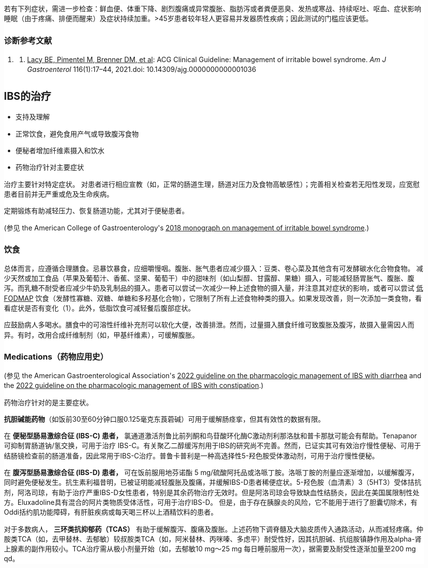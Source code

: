 若有下列症状，需进一步检查：鲜血便、体重下降、剧烈腹痛或异常腹胀、脂肪泻或者粪便恶臭、发热或寒战、持续呕吐、呕血、症状影响睡眠（由于疼痛、排便而醒来）及症状持续加重。>45岁患者较年轻人更容易并发器质性疾病；因此测试的门槛应该更低。

### 诊断参考文献

1. 1. [Lacy BE, Pimentel M, Brenner DM, et al](https://pubmed.ncbi.nlm.nih.gov/33315591/): ACG Clinical Guideline: Management of irritable bowel syndrome. _Am J Gastroenterol_ 116(1):17–44, 2021.doi: 10.14309/ajg.0000000000001036


## IBS的治疗

- 支持及理解

- 正常饮食，避免食用产气或导致腹泻食物

- 便秘者增加纤维素摄入和饮水

- 药物治疗针对主要症状


治疗主要针对特定症状。 对患者进行相应宣教（如，正常的肠道生理，肠道对压力及食物高敏感性）；完善相关检查若无阳性发现，应宽慰患者目前并无严重或危及生命疾病。

定期锻炼有助减轻压力、恢复肠道功能，尤其对于便秘患者。

(参见 the American College of Gastroenterology's [2018 monograph on management of irritable bowel syndrome](https://www.ncbi.nlm.nih.gov/pubmed/29950604).)

### 饮食

总体而言，应遵循合理膳食。忌暴饮暴食，应细嚼慢咽。腹胀、胀气患者应减少摄入：豆类、卷心菜及其他含有可发酵碳水化合物食物。 减少天然或加工食品（苹果及葡萄汁、香蕉、坚果、葡萄干）中的甜味剂（如山梨醇、甘露醇、果糖）摄入，可能减轻肠胃胀气、腹胀、腹泻。而乳糖不耐受者应减少牛奶及乳制品的摄入。患者可以尝试一次减少一种上述食物的摄入量，并注意其对症状的影响，或者可以尝试 [低FODMAP](https://gi.org/topics/low-fodmap-diet/) 饮食（发酵性寡糖、双糖、单糖和多羟基化合物），它限制了所有上述食物种类的摄入。如果发现改善，则一次添加一类食物，看看症状是否有变化（1）。此外，低脂饮食可减轻餐后腹部症状。

应鼓励病人多喝水。膳食中的可溶性纤维补充剂可以软化大便，改善排泄。然而，过量摄入膳食纤维可致腹胀及腹泻，故摄入量需因人而异。有时，改用合成纤维制剂（如，甲基纤维素），可缓解腹胀。

### Medications（药物应用史）

(参见 the American Gastroenterological Association's [2022 guideline on the pharmacologic management of IBS with diarrhea](https://pubmed.ncbi.nlm.nih.gov/35738725/) and the [2022 guideline on the pharmacologic management of IBS with constipation](https://pubmed.ncbi.nlm.nih.gov/35738724/).)

药物治疗针对的是主要症状。

**抗胆碱能药物**（如饭前30至60分钟口服0.125毫克东莨菪碱）可用于缓解肠痉挛，但其有效性的数据有限。

在 **便秘型肠易激综合征 (IBS-C) 患者，** 氯通道激活剂鲁比前列酮和鸟苷酸环化酶C激动剂利那洛肽和普卡那肽可能会有帮助。Tenapanor 可抑制胃肠道钠/氢交换，可用于治疗 IBS-C。有关聚乙二醇缓泻剂用于IBS的研究尚不完善。然而，已证实其可有效治疗慢性便秘、可用于结肠镜检查前的肠道准备，因此常用于IBS-C治疗。普鲁卡普利是一种高选择性5-羟色胺受体激动剂，可用于治疗慢性便秘。

在 **腹泻型肠易激综合征 (IBS-D) 患者，** 可在饭前服用地芬诺酯 5 mg/硫酸阿托品或洛哌丁胺。洛哌丁胺的剂量应逐渐增加，以缓解腹泻，同时避免便秘发生。抗生素利福昔明，已被证明能减轻腹胀及腹痛，并缓解IBS-D患者稀便症状。5-羟色胺（血清素）3（5HT3）受体拮抗剂，阿洛司琼，有助于治疗严重IBS-D女性患者，特别是其余药物治疗无效时。但是阿洛司琼会导致缺血性结肠炎，因此在美国属限制性处方。Eluxadoline具有混合的阿片类物质受体活性，可用于治疗IBS-D。 但是，由于存在胰腺炎的风险，它不能用于进行了胆囊切除术，有Oddi括约肌功能障碍，有肝脏疾病或每天喝三杯以上酒精饮料的患者。

对于多数病人， **三环类抗抑郁药（TCAS）** 有助于缓解腹泻、腹痛及腹胀。上述药物下调脊髓及大脑皮质传入通路活动，从而减轻疼痛。仲胺类TCA（如，去甲替林、去郁敏）较叔胺类TCA（如，阿米替林、丙咪嗪、多虑平）耐受性好，因其抗胆碱、抗组胺镇静作用及alpha-肾上腺素的副作用较小。TCA治疗需从极小剂量开始（如，去郁敏10 mg～25 mg 每日睡前服用一次），据需要及耐受性逐渐加量至200 mg qd。
